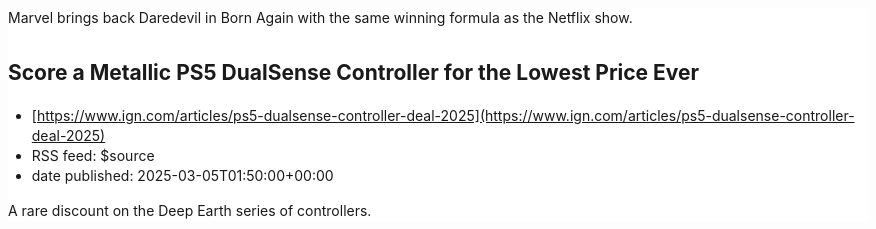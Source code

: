 Marvel brings back Daredevil in Born Again with the same winning formula as the Netflix show.

## Score a Metallic PS5 DualSense Controller for the Lowest Price Ever
 - [https://www.ign.com/articles/ps5-dualsense-controller-deal-2025](https://www.ign.com/articles/ps5-dualsense-controller-deal-2025)
 - RSS feed: $source
 - date published: 2025-03-05T01:50:00+00:00

A rare discount on the Deep Earth series of controllers.

